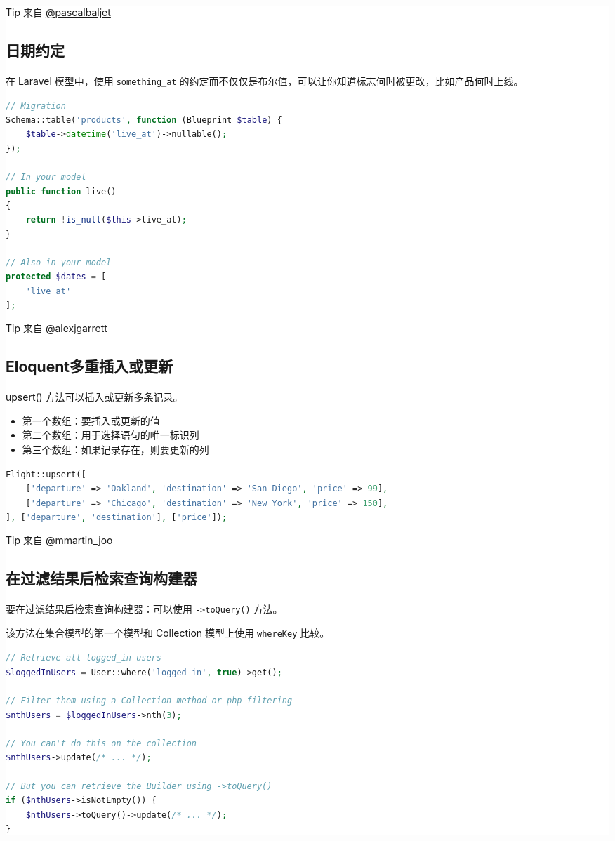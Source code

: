 Tip 来自 [@pascalbaljet](https://twitter.com/pascalbaljet/status/1457702666352594947)

## 日期约定

在 Laravel 模型中，使用 `something_at` 的约定而不仅仅是布尔值，可以让你知道标志何时被更改，比如产品何时上线。

```php
// Migration
Schema::table('products', function (Blueprint $table) {
    $table->datetime('live_at')->nullable();
});

// In your model
public function live()
{
    return !is_null($this->live_at);
}

// Also in your model
protected $dates = [
    'live_at'
];
```

Tip 来自 [@alexjgarrett](https://twitter.com/alexjgarrett/status/1459174062132019212)

## Eloquent多重插入或更新

upsert() 方法可以插入或更新多条记录。

- 第一个数组：要插入或更新的值
- 第二个数组：用于选择语句的唯一标识列
- 第三个数组：如果记录存在，则要更新的列

```php
Flight::upsert([
    ['departure' => 'Oakland', 'destination' => 'San Diego', 'price' => 99],
    ['departure' => 'Chicago', 'destination' => 'New York', 'price' => 150],
], ['departure', 'destination'], ['price']);
```

Tip 来自 [@mmartin_joo](https://twitter.com/mmartin_joo/status/1461591319516647426)

## 在过滤结果后检索查询构建器

要在过滤结果后检索查询构建器：可以使用 `->toQuery()` 方法。

该方法在集合模型的第一个模型和 Collection 模型上使用 `whereKey` 比较。

```php
// Retrieve all logged_in users
$loggedInUsers = User::where('logged_in', true)->get();

// Filter them using a Collection method or php filtering
$nthUsers = $loggedInUsers->nth(3);

// You can't do this on the collection
$nthUsers->update(/* ... */);

// But you can retrieve the Builder using ->toQuery()
if ($nthUsers->isNotEmpty()) {
    $nthUsers->toQuery()->update(/* ... */);
}
```
